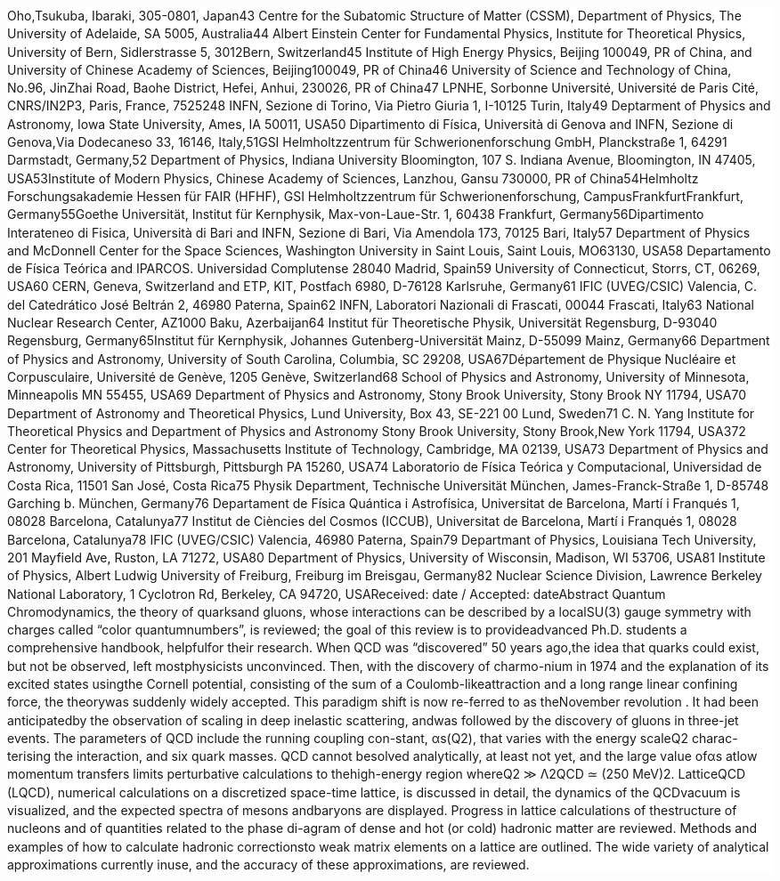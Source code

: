 Oho,Tsukuba, Ibaraki, 305-0801, Japan43 Centre for the Subatomic Structure of Matter (CSSM), Department of Physics, The University of Adelaide, SA 5005, Australia44 Albert Einstein Center for Fundamental Physics, Institute for Theoretical Physics, University of Bern, Sidlerstrasse 5, 3012Bern, Switzerland45 Institute of High Energy Physics, Beijing 100049, PR of China, and University of Chinese Academy of Sciences, Beijing100049, PR of China46 University of Science and Technology of China, No.96, JinZhai Road, Baohe District, Hefei, Anhui, 230026, PR of China47 LPNHE, Sorbonne Université, Université de Paris Cité, CNRS/IN2P3, Paris, France, 7525248 INFN, Sezione di Torino, Via Pietro Giuria 1, I-10125 Turin, Italy49 Deptarment of Physics and Astronomy, Iowa State University, Ames, IA 50011, USA50 Dipartimento di Física, Università di Genova and INFN, Sezione di Genova,Via Dodecaneso 33, 16146, Italy,51GSI Helmholtzzentrum für Schwerionenforschung GmbH, Planckstraße 1, 64291 Darmstadt, Germany,52 Department of Physics, Indiana University Bloomington, 107 S. Indiana Avenue, Bloomington, IN 47405, USA53Institute of Modern Physics, Chinese Academy of Sciences, Lanzhou, Gansu 730000, PR of China54Helmholtz Forschungsakademie Hessen für FAIR (HFHF), GSI Helmholtzzentrum für Schwerionenforschung, CampusFrankfurtFrankfurt, Germany55Goethe Universität, Institut für Kernphysik, Max-von-Laue-Str. 1, 60438 Frankfurt, Germany56Dipartimento Interateneo di Fisica, Università di Bari and INFN, Sezione di Bari, Via Amendola 173, 70125 Bari, Italy57 Department of Physics and McDonnell Center for the Space Sciences, Washington University in Saint Louis, Saint Louis, MO63130, USA58 Departamento de Física Teórica and IPARCOS. Universidad Complutense 28040 Madrid, Spain59 University of Connecticut, Storrs, CT, 06269, USA60 CERN, Geneva, Switzerland and ETP, KIT, Postfach 6980, D-76128 Karlsruhe, Germany61 IFIC (UVEG/CSIC) Valencia, C. del Catedrático José Beltrán 2, 46980 Paterna, Spain62 INFN, Laboratori Nazionali di Frascati, 00044 Frascati, Italy63 National Nuclear Research Center, AZ1000 Baku, Azerbaijan64 Institut für Theoretische Physik, Universität Regensburg, D-93040 Regensburg, Germany65Institut für Kernphysik, Johannes Gutenberg-Universität Mainz, D-55099 Mainz, Germany66 Department of Physics and Astronomy, University of South Carolina, Columbia, SC 29208, USA67Département de Physique Nucléaire et Corpusculaire, Université de Genève, 1205 Genève, Switzerland68 School of Physics and Astronomy, University of Minnesota, Minneapolis MN 55455, USA69 Department of Physics and Astronomy, Stony Brook University, Stony Brook NY 11794, USA70 Department of Astronomy and Theoretical Physics, Lund University, Box 43, SE-221 00 Lund, Sweden71 C. N. Yang Institute for Theoretical Physics and Department of Physics and Astronomy Stony Brook University, Stony Brook,New York 11794, USA372 Center for Theoretical Physics, Massachusetts Institute of Technology, Cambridge, MA 02139, USA73 Department of Physics and Astronomy, University of Pittsburgh, Pittsburgh PA 15260, USA74 Laboratorio de Física Teórica y Computacional, Universidad de Costa Rica, 11501 San José, Costa Rica75 Physik Department, Technische Universität München, James-Franck-Straße 1, D-85748 Garching b. München, Germany76 Departament de Física Quántica i Astrofísica, Universitat de Barcelona, Martí i Franqués 1, 08028 Barcelona, Catalunya77 Institut de Ciències del Cosmos (ICCUB), Universitat de Barcelona, Martí i Franqués 1, 08028 Barcelona, Catalunya78 IFIC (UVEG/CSIC) Valencia, 46980 Paterna, Spain79 Departmant of Physics, Louisiana Tech University, 201 Mayfield Ave, Ruston, LA 71272, USA80 Department of Physics, University of Wisconsin, Madison, WI 53706, USA81 Institute of Physics, Albert Ludwig University of Freiburg, Freiburg im Breisgau, Germany82 Nuclear Science Division, Lawrence Berkeley National Laboratory, 1 Cyclotron Rd, Berkeley, CA 94720, USAReceived: date / Accepted: dateAbstract Quantum Chromodynamics, the theory of quarksand gluons, whose interactions can be described by a localSU(3) gauge symmetry with charges called “color quantumnumbers”, is reviewed; the goal of this review is to provideadvanced Ph.D. students a comprehensive handbook, helpfulfor their research. When QCD was “discovered” 50 years ago,the idea that quarks could exist, but not be observed, left mostphysicists unconvinced. Then, with the discovery of charmo-nium in 1974 and the explanation of its excited states usingthe Cornell potential, consisting of the sum of a Coulomb-likeattraction and a long range linear confining force, the theorywas suddenly widely accepted. This paradigm shift is now re-ferred to as theNovember revolution . It had been anticipatedby the observation of scaling in deep inelastic scattering, andwas followed by the discovery of gluons in three-jet events.
The parameters of QCD include the running coupling con-stant, αs(Q2), that varies with the energy scaleQ2 charac-terising the interaction, and six quark masses. QCD cannot besolved analytically, at least not yet, and the large value ofαs atlow momentum transfers limits perturbative calculations to thehigh-energy region whereQ2 ≫ Λ2QCD ≃ (250 MeV)2. LatticeQCD (LQCD), numerical calculations on a discretized space-time lattice, is discussed in detail, the dynamics of the QCDvacuum is visualized, and the expected spectra of mesons andbaryons are displayed. Progress in lattice calculations of thestructure of nucleons and of quantities related to the phase di-agram of dense and hot (or cold) hadronic matter are reviewed.
Methods and examples of how to calculate hadronic correctionsto weak matrix elements on a lattice are outlined.
The wide variety of analytical approximations currently inuse, and the accuracy of these approximations, are reviewed.